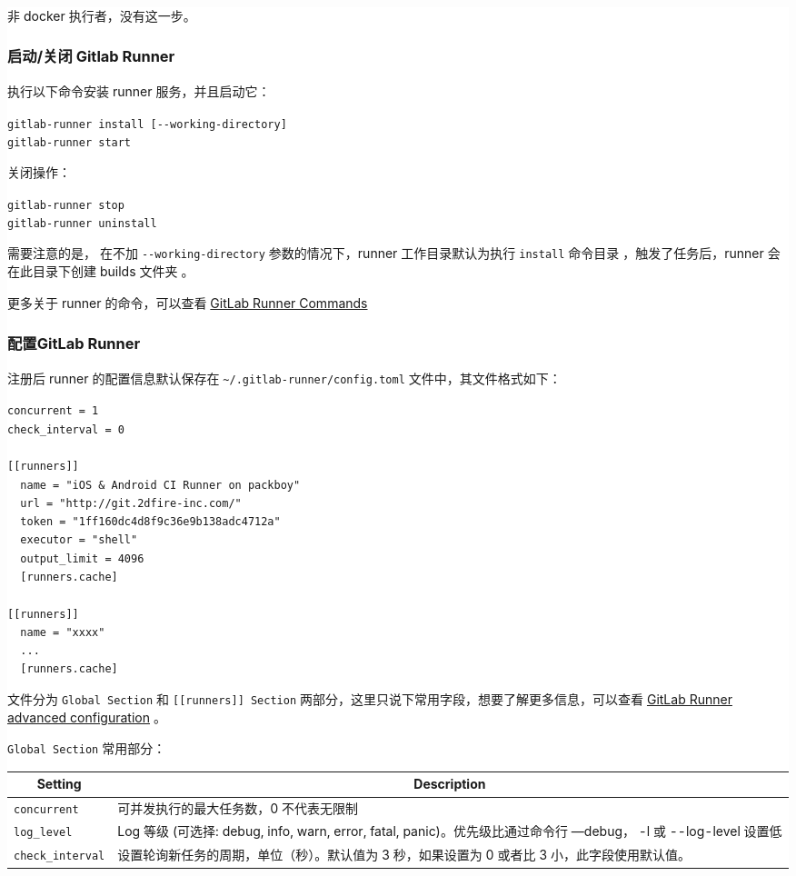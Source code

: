 非 docker 执行者，没有这一步。

### 启动/关闭 Gitlab Runner 

执行以下命令安装 runner 服务，并且启动它：

```
gitlab-runner install [--working-directory]
gitlab-runner start
```

关闭操作：

```
gitlab-runner stop
gitlab-runner uninstall
```

需要注意的是， 在不加 `--working-directory`  参数的情况下，runner 工作目录默认为执行 `install` 命令目录 ，触发了任务后，runner 会在此目录下创建 builds 文件夹 。

更多关于 runner 的命令，可以查看 [GitLab Runner Commands](https://docs.gitlab.com/runner/commands/README.html)

### 配置GitLab Runner

注册后 runner 的配置信息默认保存在  `~/.gitlab-runner/config.toml` 文件中，其文件格式如下：

```
concurrent = 1
check_interval = 0

[[runners]]
  name = "iOS & Android CI Runner on packboy"
  url = "http://git.2dfire-inc.com/"
  token = "1ff160dc4d8f9c36e9b138adc4712a"
  executor = "shell"
  output_limit = 4096
  [runners.cache]
  
[[runners]]
  name = "xxxx"
  ...
  [runners.cache]
```

文件分为 `Global Section` 和  `[[runners]] Section` 两部分，这里只说下常用字段，想要了解更多信息，可以查看 [GitLab Runner advanced configuration](https://docs.gitlab.com/runner/configuration/advanced-configuration.html) 。



`Global Section`  常用部分：


| Setting          | Description                                                  |
| ---------------- | ------------------------------------------------------------ |
| `concurrent`     | 可并发执行的最大任务数，0 不代表无限制                       |
| `log_level`      | Log 等级  (可选择: debug, info, warn, error, fatal, panic)。优先级比通过命令行 —debug， -l 或 --log-level 设置低 |
| `check_interval` | 设置轮询新任务的周期，单位（秒）。默认值为 3 秒，如果设置为 0 或者比 3 小，此字段使用默认值。 |


[false]: false
[true]: true